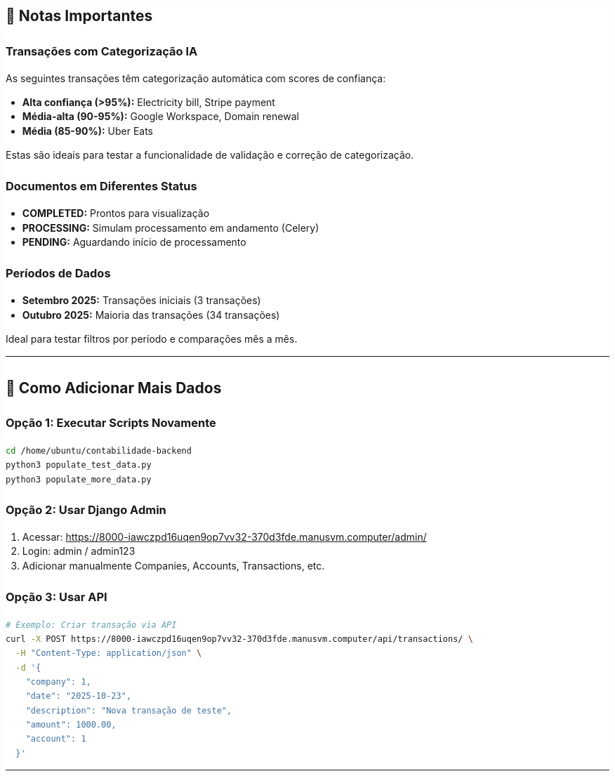 ## 📝 Notas Importantes

### Transações com Categorização IA

As seguintes transações têm categorização automática com scores de confiança:

- **Alta confiança (>95%):** Electricity bill, Stripe payment
- **Média-alta (90-95%):** Google Workspace, Domain renewal
- **Média (85-90%):** Uber Eats

Estas são ideais para testar a funcionalidade de validação e correção de categorização.

### Documentos em Diferentes Status

- **COMPLETED:** Prontos para visualização
- **PROCESSING:** Simulam processamento em andamento (Celery)
- **PENDING:** Aguardando início de processamento

### Períodos de Dados

- **Setembro 2025:** Transações iniciais (3 transações)
- **Outubro 2025:** Maioria das transações (34 transações)

Ideal para testar filtros por período e comparações mês a mês.

---

## 🚀 Como Adicionar Mais Dados

### Opção 1: Executar Scripts Novamente

```bash
cd /home/ubuntu/contabilidade-backend
python3 populate_test_data.py
python3 populate_more_data.py
```

### Opção 2: Usar Django Admin

1. Acessar: https://8000-iawczpd16uqen9op7vv32-370d3fde.manusvm.computer/admin/
2. Login: admin / admin123
3. Adicionar manualmente Companies, Accounts, Transactions, etc.

### Opção 3: Usar API

```bash
# Exemplo: Criar transação via API
curl -X POST https://8000-iawczpd16uqen9op7vv32-370d3fde.manusvm.computer/api/transactions/ \
  -H "Content-Type: application/json" \
  -d '{
    "company": 1,
    "date": "2025-10-23",
    "description": "Nova transação de teste",
    "amount": 1000.00,
    "account": 1
  }'
```

---
